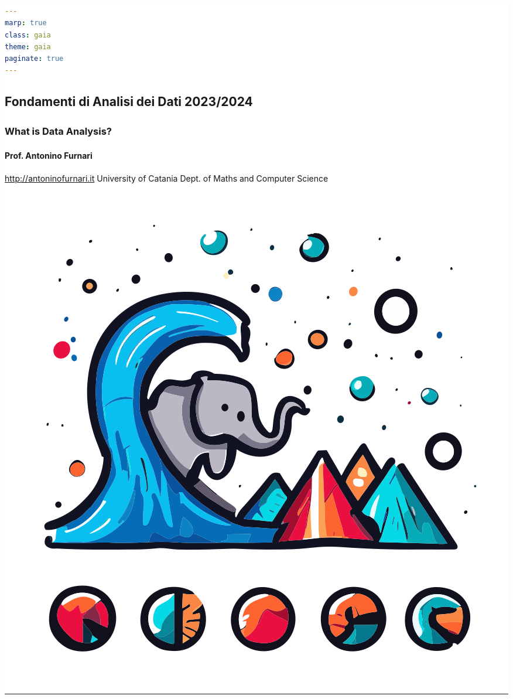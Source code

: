 ```yaml
---
marp: true
class: gaia
theme: gaia
paginate: true
---
```


## Fondamenti di Analisi dei Dati 2023/2024
### What is Data Analysis?
#### Prof. Antonino Furnari
http://antoninofurnari.it
University of Catania
Dept. of Maths and Computer Science

![bg left:40% 80%](../logo.png)

---